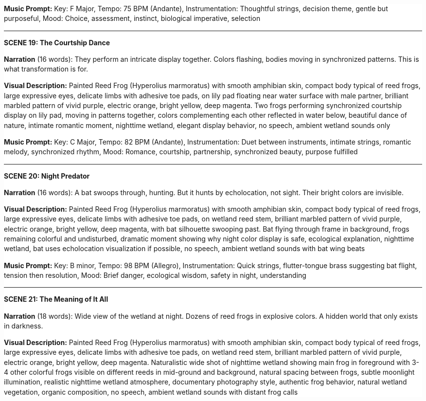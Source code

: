 **Music Prompt:**
Key: F Major, Tempo: 75 BPM (Andante), Instrumentation: Thoughtful strings, decision theme, gentle but purposeful, Mood: Choice, assessment, instinct, biological imperative, selection

---

**SCENE 19: The Courtship Dance**

**Narration** (16 words):
They perform an intricate display together. Colors flashing, bodies moving in synchronized patterns. This is what transformation is for.

**Visual Description:**
Painted Reed Frog (Hyperolius marmoratus) with smooth amphibian skin, compact body typical of reed frogs, large expressive eyes, delicate limbs with adhesive toe pads, on lily pad floating near water surface with male partner, brilliant marbled pattern of vivid purple, electric orange, bright yellow, deep magenta. Two frogs performing synchronized courtship display on lily pad, moving in patterns together, colors complementing each other reflected in water below, beautiful dance of nature, intimate romantic moment, nighttime wetland, elegant display behavior, no speech, ambient wetland sounds only

**Music Prompt:**
Key: C Major, Tempo: 82 BPM (Andante), Instrumentation: Duet between instruments, intimate strings, romantic melody, synchronized rhythm, Mood: Romance, courtship, partnership, synchronized beauty, purpose fulfilled

---

**SCENE 20: Night Predator**

**Narration** (16 words):
A bat swoops through, hunting. But it hunts by echolocation, not sight. Their bright colors are invisible.

**Visual Description:**
Painted Reed Frog (Hyperolius marmoratus) with smooth amphibian skin, compact body typical of reed frogs, large expressive eyes, delicate limbs with adhesive toe pads, on wetland reed stem, brilliant marbled pattern of vivid purple, electric orange, bright yellow, deep magenta, with bat silhouette swooping past. Bat flying through frame in background, frogs remaining colorful and undisturbed, dramatic moment showing why night color display is safe, ecological explanation, nighttime wetland, bat uses echolocation visualization if possible, no speech, ambient wetland sounds with bat wing beats

**Music Prompt:**
Key: B minor, Tempo: 98 BPM (Allegro), Instrumentation: Quick strings, flutter-tongue brass suggesting bat flight, tension then resolution, Mood: Brief danger, ecological wisdom, safety in night, understanding

---

**SCENE 21: The Meaning of It All**

**Narration** (18 words):
Wide view of the wetland at night. Dozens of reed frogs in explosive colors. A hidden world that only exists in darkness.

**Visual Description:**
Painted Reed Frog (Hyperolius marmoratus) with smooth amphibian skin, compact body typical of reed frogs, large expressive eyes, delicate limbs with adhesive toe pads, on wetland reed stem, brilliant marbled pattern of vivid purple, electric orange, bright yellow, deep magenta. Naturalistic wide shot of nighttime wetland showing main frog in foreground with 3-4 other colorful frogs visible on different reeds in mid-ground and background, natural spacing between frogs, subtle moonlight illumination, realistic nighttime wetland atmosphere, documentary photography style, authentic frog behavior, natural wetland vegetation, organic composition, no speech, ambient wetland sounds with distant frog calls
